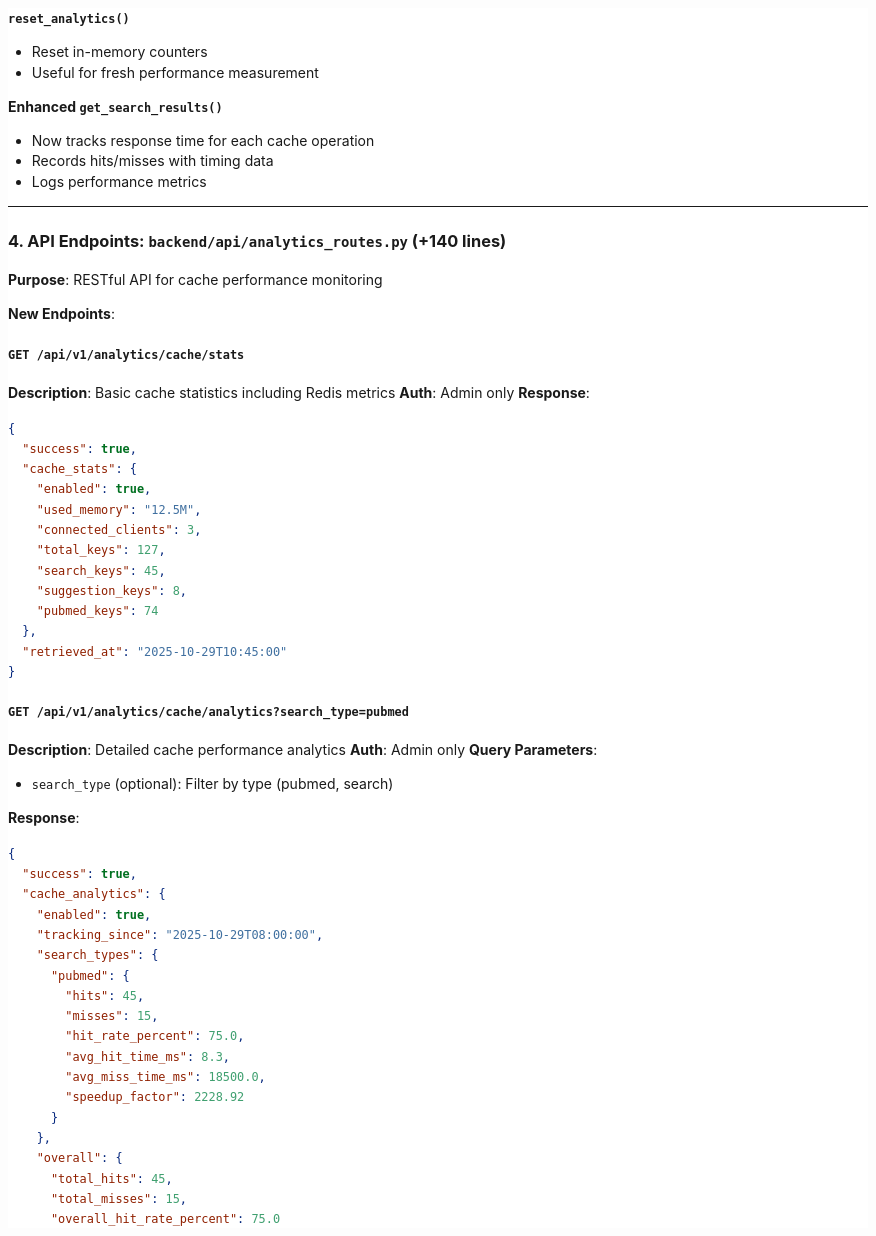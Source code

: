 **`reset_analytics()`**
- Reset in-memory counters
- Useful for fresh performance measurement

**Enhanced `get_search_results()`**
- Now tracks response time for each cache operation
- Records hits/misses with timing data
- Logs performance metrics

---

### 4. API Endpoints: `backend/api/analytics_routes.py` (+140 lines)

**Purpose**: RESTful API for cache performance monitoring

**New Endpoints**:

#### `GET /api/v1/analytics/cache/stats`
**Description**: Basic cache statistics including Redis metrics
**Auth**: Admin only
**Response**:
```json
{
  "success": true,
  "cache_stats": {
    "enabled": true,
    "used_memory": "12.5M",
    "connected_clients": 3,
    "total_keys": 127,
    "search_keys": 45,
    "suggestion_keys": 8,
    "pubmed_keys": 74
  },
  "retrieved_at": "2025-10-29T10:45:00"
}
```

#### `GET /api/v1/analytics/cache/analytics?search_type=pubmed`
**Description**: Detailed cache performance analytics
**Auth**: Admin only
**Query Parameters**:
- `search_type` (optional): Filter by type (pubmed, search)

**Response**:
```json
{
  "success": true,
  "cache_analytics": {
    "enabled": true,
    "tracking_since": "2025-10-29T08:00:00",
    "search_types": {
      "pubmed": {
        "hits": 45,
        "misses": 15,
        "hit_rate_percent": 75.0,
        "avg_hit_time_ms": 8.3,
        "avg_miss_time_ms": 18500.0,
        "speedup_factor": 2228.92
      }
    },
    "overall": {
      "total_hits": 45,
      "total_misses": 15,
      "overall_hit_rate_percent": 75.0
```